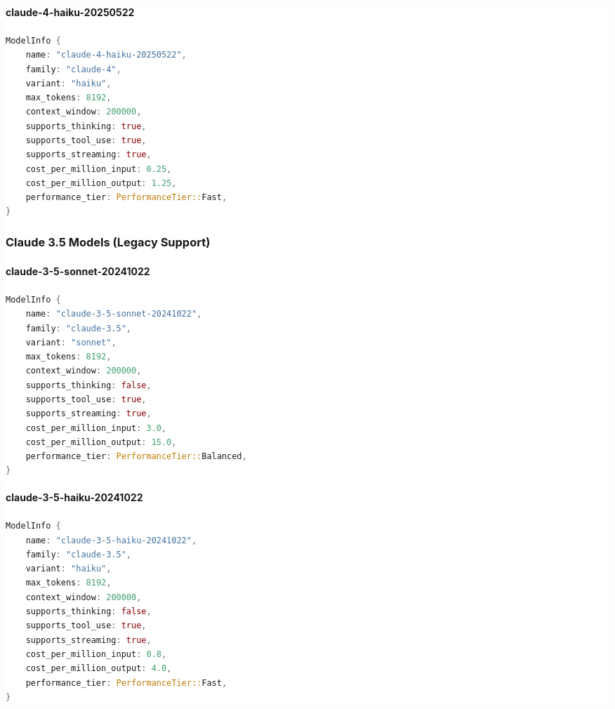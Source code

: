 #### claude-4-haiku-20250522
```rust
ModelInfo {
    name: "claude-4-haiku-20250522",
    family: "claude-4",
    variant: "haiku", 
    max_tokens: 8192,
    context_window: 200000,
    supports_thinking: true,
    supports_tool_use: true,
    supports_streaming: true,
    cost_per_million_input: 0.25,
    cost_per_million_output: 1.25,
    performance_tier: PerformanceTier::Fast,
}
```

### Claude 3.5 Models (Legacy Support)

#### claude-3-5-sonnet-20241022
```rust
ModelInfo {
    name: "claude-3-5-sonnet-20241022",
    family: "claude-3.5",
    variant: "sonnet",
    max_tokens: 8192,
    context_window: 200000,
    supports_thinking: false,
    supports_tool_use: true,
    supports_streaming: true,
    cost_per_million_input: 3.0,
    cost_per_million_output: 15.0,
    performance_tier: PerformanceTier::Balanced,
}
```

#### claude-3-5-haiku-20241022
```rust
ModelInfo {
    name: "claude-3-5-haiku-20241022", 
    family: "claude-3.5",
    variant: "haiku",
    max_tokens: 8192,
    context_window: 200000,
    supports_thinking: false,
    supports_tool_use: true,
    supports_streaming: true,
    cost_per_million_input: 0.8,
    cost_per_million_output: 4.0,
    performance_tier: PerformanceTier::Fast,
}
```
